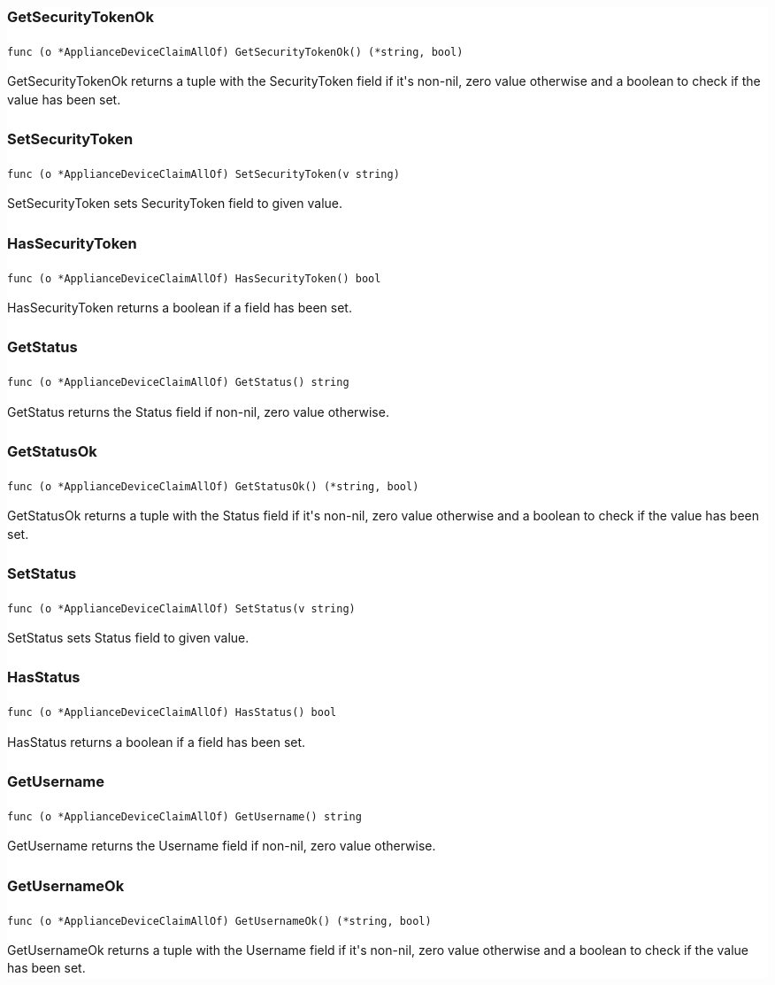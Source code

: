 ### GetSecurityTokenOk

`func (o *ApplianceDeviceClaimAllOf) GetSecurityTokenOk() (*string, bool)`

GetSecurityTokenOk returns a tuple with the SecurityToken field if it's non-nil, zero value otherwise
and a boolean to check if the value has been set.

### SetSecurityToken

`func (o *ApplianceDeviceClaimAllOf) SetSecurityToken(v string)`

SetSecurityToken sets SecurityToken field to given value.

### HasSecurityToken

`func (o *ApplianceDeviceClaimAllOf) HasSecurityToken() bool`

HasSecurityToken returns a boolean if a field has been set.

### GetStatus

`func (o *ApplianceDeviceClaimAllOf) GetStatus() string`

GetStatus returns the Status field if non-nil, zero value otherwise.

### GetStatusOk

`func (o *ApplianceDeviceClaimAllOf) GetStatusOk() (*string, bool)`

GetStatusOk returns a tuple with the Status field if it's non-nil, zero value otherwise
and a boolean to check if the value has been set.

### SetStatus

`func (o *ApplianceDeviceClaimAllOf) SetStatus(v string)`

SetStatus sets Status field to given value.

### HasStatus

`func (o *ApplianceDeviceClaimAllOf) HasStatus() bool`

HasStatus returns a boolean if a field has been set.

### GetUsername

`func (o *ApplianceDeviceClaimAllOf) GetUsername() string`

GetUsername returns the Username field if non-nil, zero value otherwise.

### GetUsernameOk

`func (o *ApplianceDeviceClaimAllOf) GetUsernameOk() (*string, bool)`

GetUsernameOk returns a tuple with the Username field if it's non-nil, zero value otherwise
and a boolean to check if the value has been set.

